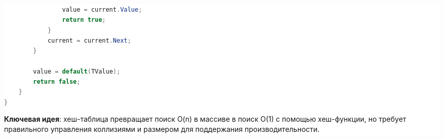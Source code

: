 ```csharp
                value = current.Value;
                return true;
            }
            current = current.Next;
        }
        
        value = default(TValue);
        return false;
    }
}
```

**Ключевая идея**: хеш-таблица превращает поиск O(n) в массиве в поиск O(1) с помощью хеш-функции, но требует правильного управления коллизиями и размером для поддержания производительности.
